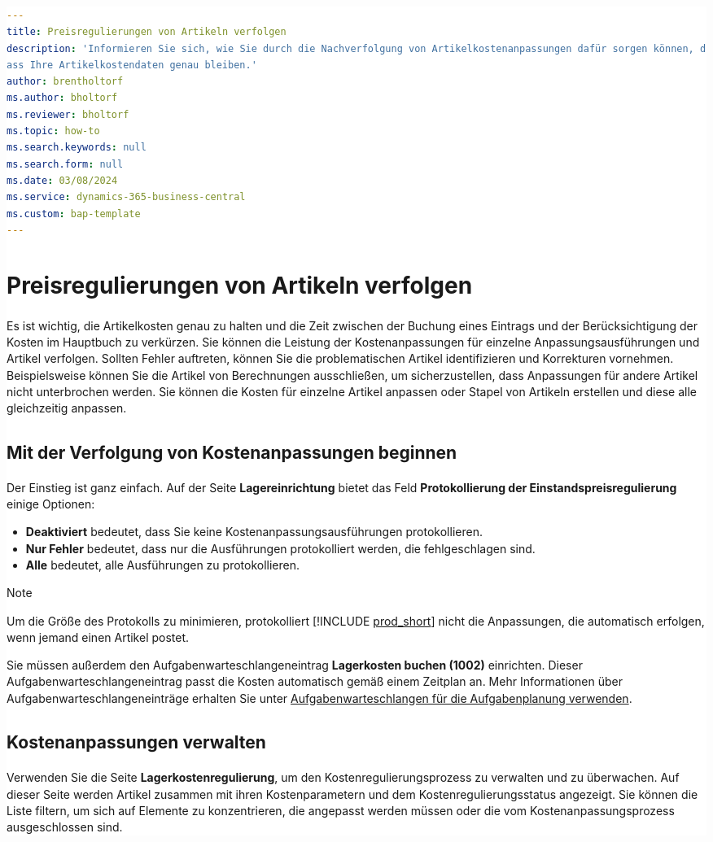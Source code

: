 ```yaml
---
title: Preisregulierungen von Artikeln verfolgen
description: 'Informieren Sie sich, wie Sie durch die Nachverfolgung von Artikelkostenanpassungen dafür sorgen können, dass Ihre Artikelkostendaten genau bleiben.'
author: brentholtorf
ms.author: bholtorf
ms.reviewer: bholtorf
ms.topic: how-to
ms.search.keywords: null
ms.search.form: null
ms.date: 03/08/2024
ms.service: dynamics-365-business-central
ms.custom: bap-template
---
```


# <a name="track-item-cost-adjustments"></a>Preisregulierungen von Artikeln verfolgen

Es ist wichtig, die Artikelkosten genau zu halten und die Zeit zwischen der Buchung eines Eintrags und der Berücksichtigung der Kosten im Hauptbuch zu verkürzen. Sie können die Leistung der Kostenanpassungen für einzelne Anpassungsausführungen und Artikel verfolgen. Sollten Fehler auftreten, können Sie die problematischen Artikel identifizieren und Korrekturen vornehmen. Beispielsweise können Sie die Artikel von Berechnungen ausschließen, um sicherzustellen, dass Anpassungen für andere Artikel nicht unterbrochen werden. Sie können die Kosten für einzelne Artikel anpassen oder Stapel von Artikeln erstellen und diese alle gleichzeitig anpassen.

## <a name="start-tracking-cost-adjustments"></a>Mit der Verfolgung von Kostenanpassungen beginnen

Der Einstieg ist ganz einfach. Auf der Seite **Lagereinrichtung** bietet das Feld **Protokollierung der Einstandspreisregulierung** einige Optionen:

* **Deaktiviert** bedeutet, dass Sie keine Kostenanpassungsausführungen protokollieren.
* **Nur Fehler** bedeutet, dass nur die Ausführungen protokolliert werden, die fehlgeschlagen sind.
* **Alle** bedeutet, alle Ausführungen zu protokollieren.

> [!NOTE]
> Um die Größe des Protokolls zu minimieren, protokolliert [!INCLUDE [prod_short](includes/prod_short.md)] nicht die Anpassungen, die automatisch erfolgen, wenn jemand einen Artikel postet.

Sie müssen außerdem den Aufgabenwarteschlangeneintrag **Lagerkosten buchen (1002)** einrichten. Dieser Aufgabenwarteschlangeneintrag passt die Kosten automatisch gemäß einem Zeitplan an. Mehr Informationen über Aufgabenwarteschlangeneinträge erhalten Sie unter [Aufgabenwarteschlangen für die Aufgabenplanung verwenden](admin-job-queues-schedule-tasks.md).

## <a name="manage-cost-adjustments"></a>Kostenanpassungen verwalten

Verwenden Sie die Seite **Lagerkostenregulierung**, um den Kostenregulierungsprozess zu verwalten und zu überwachen. Auf dieser Seite werden Artikel zusammen mit ihren Kostenparametern und dem Kostenregulierungsstatus angezeigt. Sie können die Liste filtern, um sich auf Elemente zu konzentrieren, die angepasst werden müssen oder die vom Kostenanpassungsprozess ausgeschlossen sind.
